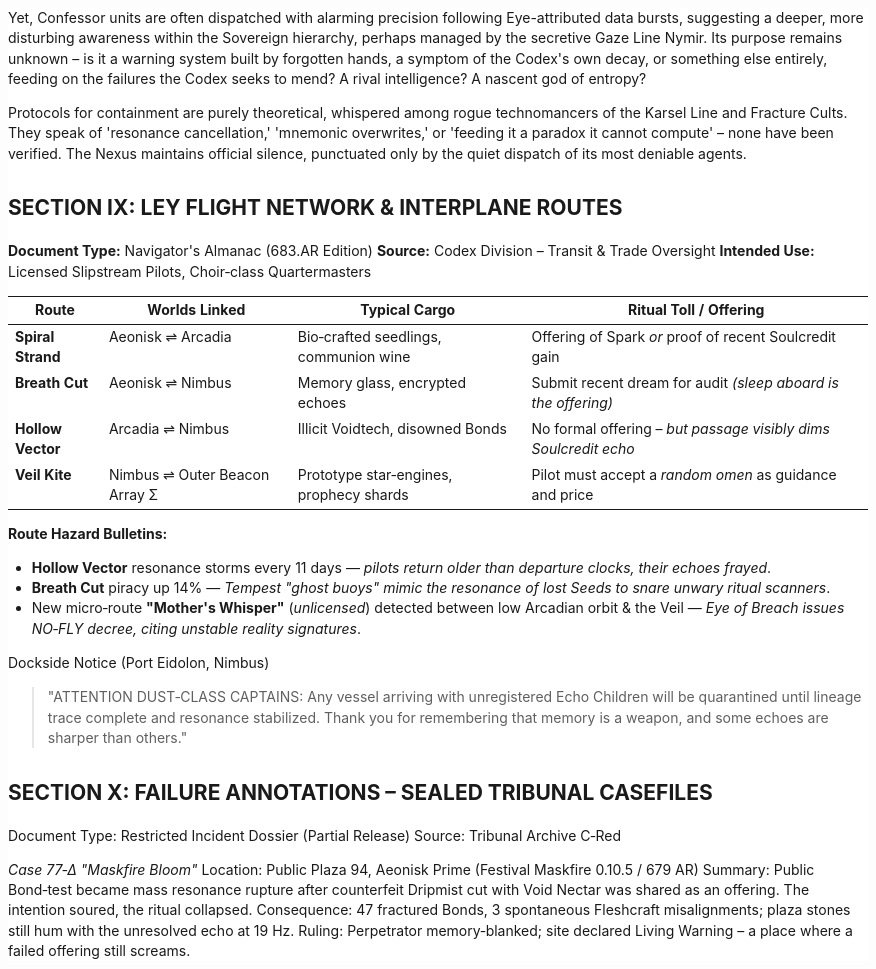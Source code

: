Yet, Confessor units are often dispatched with alarming precision following Eye-attributed data bursts, suggesting a deeper, more disturbing awareness within the Sovereign hierarchy, perhaps managed by the secretive Gaze Line Nymir. Its purpose remains unknown – is it a warning system built by forgotten hands, a symptom of the Codex's own decay, or something else entirely, feeding on the failures the Codex seeks to mend? A rival intelligence? A nascent god of entropy?

Protocols for containment are purely theoretical, whispered among rogue technomancers of the Karsel Line and Fracture Cults. They speak of 'resonance cancellation,' 'mnemonic overwrites,' or 'feeding it a paradox it cannot compute' – none have been verified. The Nexus maintains official silence, punctuated only by the quiet dispatch of its most deniable agents.

## SECTION IX: LEY FLIGHT NETWORK & INTERPLANE ROUTES

**Document Type:** Navigator's Almanac (683.AR Edition)
**Source:** Codex Division – Transit & Trade Oversight
**Intended Use:** Licensed Slipstream Pilots, Choir‑class Quartermasters

| **Route**         | **Worlds Linked**             | **Typical Cargo**                       | **Ritual Toll / Offering**                                   |
| ----------------- | ----------------------------- | --------------------------------------- | ------------------------------------------------------------ |
| **Spiral Strand** | Aeonisk ⇌ Arcadia             | Bio‑crafted seedlings, communion wine   | Offering of Spark *or* proof of recent Soulcredit gain       |
| **Breath Cut**    | Aeonisk ⇌ Nimbus              | Memory glass, encrypted echoes          | Submit recent dream for audit *(sleep aboard is the offering)* |
| **Hollow Vector** | Arcadia ⇌ Nimbus              | Illicit Voidtech, disowned Bonds        | No formal offering – *but passage visibly dims Soulcredit echo* |
| **Veil Kite**     | Nimbus ⇌ Outer Beacon Array Σ | Prototype star‑engines, prophecy shards | Pilot must accept a *random omen* as guidance and price      |

**Route Hazard Bulletins:**

*   **Hollow Vector** resonance storms every 11 days — *pilots return older than departure clocks, their echoes frayed*.
*   **Breath Cut** piracy up 14% — *Tempest "ghost buoys" mimic the resonance of lost Seeds to snare unwary ritual scanners*.
*   New micro‑route **"Mother's Whisper"** (*unlicensed*) detected between low Arcadian orbit & the Veil — *Eye of Breach issues NO‑FLY decree, citing unstable reality signatures*.

Dockside Notice (Port Eidolon, Nimbus)

> "ATTENTION DUST‑CLASS CAPTAINS: Any vessel arriving with unregistered Echo Children will be quarantined until lineage trace complete and resonance stabilized. Thank you for remembering that memory is a weapon, and some echoes are sharper than others."

## SECTION X: FAILURE ANNOTATIONS – SEALED TRIBUNAL CASEFILES

Document Type: Restricted Incident Dossier (Partial Release)
Source: Tribunal Archive C‑Red

*Case 77‑Δ "Maskfire Bloom"*
Location: Public Plaza 94, Aeonisk Prime (Festival Maskfire 0.10.5 / 679 AR)
Summary: Public Bond‑test became mass resonance rupture after counterfeit Dripmist cut with Void Nectar was shared as an offering. The intention soured, the ritual collapsed.
Consequence: 47 fractured Bonds, 3 spontaneous Fleshcraft misalignments; plaza stones still hum with the unresolved echo at 19 Hz.
Ruling: Perpetrator memory‑blanked; site declared Living Warning – a place where a failed offering still screams.
